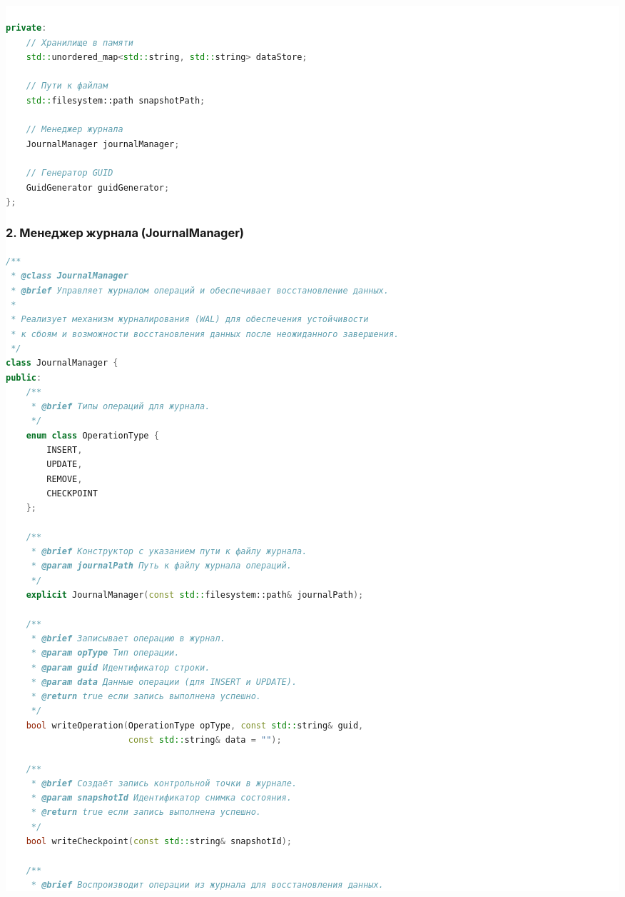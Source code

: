 ```cpp

private:
    // Хранилище в памяти
    std::unordered_map<std::string, std::string> dataStore;

    // Пути к файлам
    std::filesystem::path snapshotPath;

    // Менеджер журнала
    JournalManager journalManager;

    // Генератор GUID
    GuidGenerator guidGenerator;
};
```

### 2. Менеджер журнала (JournalManager)

```cpp
/**
 * @class JournalManager
 * @brief Управляет журналом операций и обеспечивает восстановление данных.
 *
 * Реализует механизм журналирования (WAL) для обеспечения устойчивости
 * к сбоям и возможности восстановления данных после неожиданного завершения.
 */
class JournalManager {
public:
    /**
     * @brief Типы операций для журнала.
     */
    enum class OperationType {
        INSERT,
        UPDATE,
        REMOVE,
        CHECKPOINT
    };

    /**
     * @brief Конструктор с указанием пути к файлу журнала.
     * @param journalPath Путь к файлу журнала операций.
     */
    explicit JournalManager(const std::filesystem::path& journalPath);

    /**
     * @brief Записывает операцию в журнал.
     * @param opType Тип операции.
     * @param guid Идентификатор строки.
     * @param data Данные операции (для INSERT и UPDATE).
     * @return true если запись выполнена успешно.
     */
    bool writeOperation(OperationType opType, const std::string& guid,
                        const std::string& data = "");

    /**
     * @brief Создаёт запись контрольной точки в журнале.
     * @param snapshotId Идентификатор снимка состояния.
     * @return true если запись выполнена успешно.
     */
    bool writeCheckpoint(const std::string& snapshotId);

    /**
     * @brief Воспроизводит операции из журнала для восстановления данных.
```